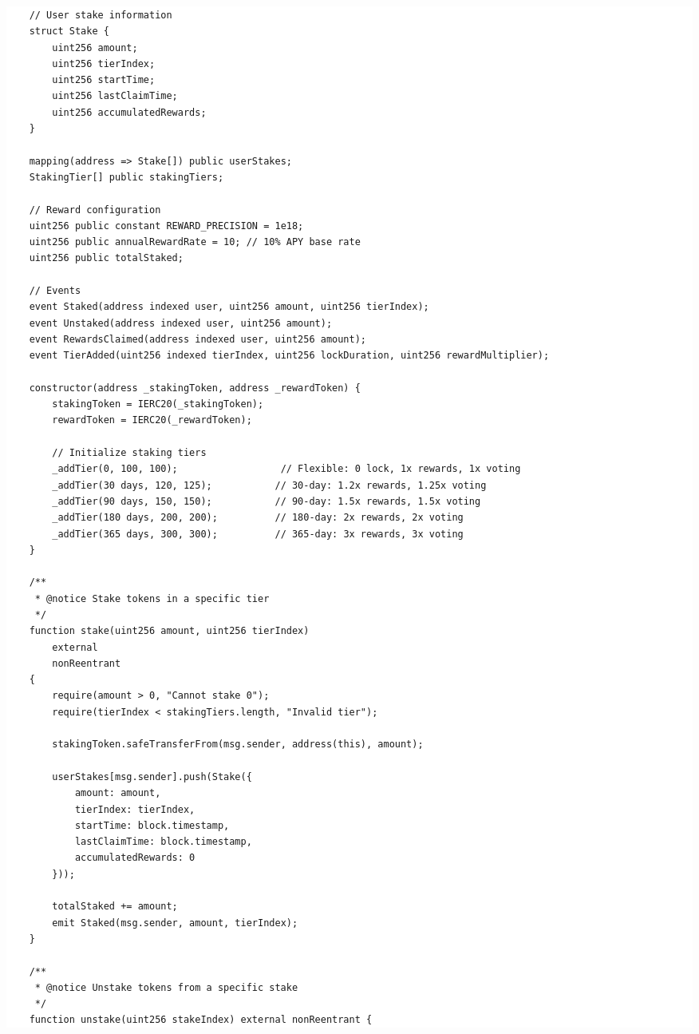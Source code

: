 ```solidity
    // User stake information
    struct Stake {
        uint256 amount;
        uint256 tierIndex;
        uint256 startTime;
        uint256 lastClaimTime;
        uint256 accumulatedRewards;
    }

    mapping(address => Stake[]) public userStakes;
    StakingTier[] public stakingTiers;

    // Reward configuration
    uint256 public constant REWARD_PRECISION = 1e18;
    uint256 public annualRewardRate = 10; // 10% APY base rate
    uint256 public totalStaked;

    // Events
    event Staked(address indexed user, uint256 amount, uint256 tierIndex);
    event Unstaked(address indexed user, uint256 amount);
    event RewardsClaimed(address indexed user, uint256 amount);
    event TierAdded(uint256 indexed tierIndex, uint256 lockDuration, uint256 rewardMultiplier);

    constructor(address _stakingToken, address _rewardToken) {
        stakingToken = IERC20(_stakingToken);
        rewardToken = IERC20(_rewardToken);

        // Initialize staking tiers
        _addTier(0, 100, 100);                  // Flexible: 0 lock, 1x rewards, 1x voting
        _addTier(30 days, 120, 125);           // 30-day: 1.2x rewards, 1.25x voting
        _addTier(90 days, 150, 150);           // 90-day: 1.5x rewards, 1.5x voting
        _addTier(180 days, 200, 200);          // 180-day: 2x rewards, 2x voting
        _addTier(365 days, 300, 300);          // 365-day: 3x rewards, 3x voting
    }

    /**
     * @notice Stake tokens in a specific tier
     */
    function stake(uint256 amount, uint256 tierIndex)
        external
        nonReentrant
    {
        require(amount > 0, "Cannot stake 0");
        require(tierIndex < stakingTiers.length, "Invalid tier");

        stakingToken.safeTransferFrom(msg.sender, address(this), amount);

        userStakes[msg.sender].push(Stake({
            amount: amount,
            tierIndex: tierIndex,
            startTime: block.timestamp,
            lastClaimTime: block.timestamp,
            accumulatedRewards: 0
        }));

        totalStaked += amount;
        emit Staked(msg.sender, amount, tierIndex);
    }

    /**
     * @notice Unstake tokens from a specific stake
     */
    function unstake(uint256 stakeIndex) external nonReentrant {
```